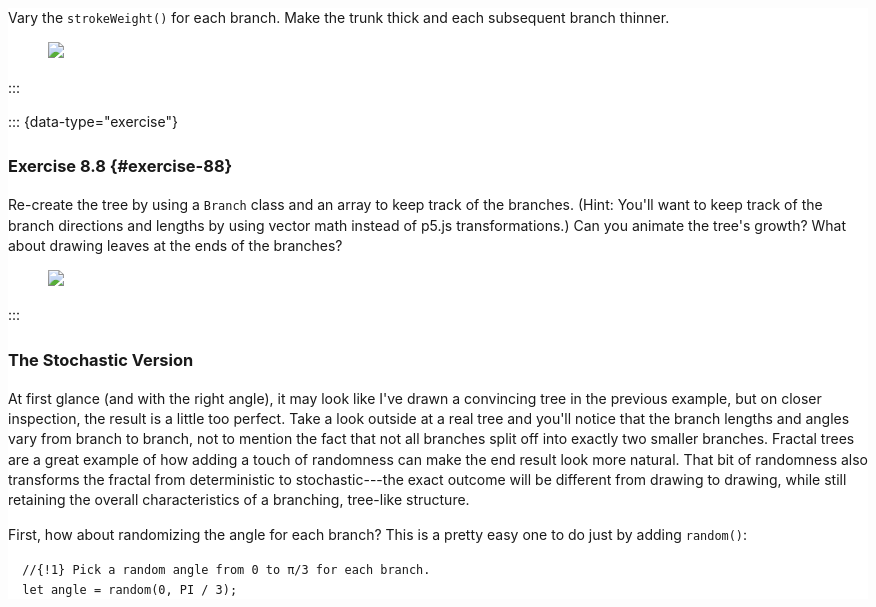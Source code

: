 Vary the `strokeWeight()` for each branch. Make the trunk thick and each
subsequent branch thinner.

<figure>
<div data-type="embed"
data-p5-editor="https://editor.p5js.org/natureofcode/sketches/x_ZEtNJKb"
data-example-path="examples/08_fractals/exercise_8_7_branch_thickness">
<img
src="examples/08_fractals/exercise_8_7_branch_thickness/screenshot.png" />
</div>
</figure>
:::

::: {data-type="exercise"}
### Exercise 8.8 {#exercise-88}

Re-create the tree by using a `Branch` class and an array to keep track
of the branches. (Hint: You'll want to keep track of the branch
directions and lengths by using vector math instead of p5.js
transformations.) Can you animate the tree's growth? What about drawing
leaves at the ends of the branches?

<figure>
<div data-type="embed"
data-p5-editor="https://editor.p5js.org/natureofcode/sketches/mR4_GpQS-"
data-example-path="examples/08_fractals/exercise_8_8_branch_objects_animation">
<img
src="examples/08_fractals/exercise_8_8_branch_objects_animation/screenshot.png" />
</div>
</figure>
:::

### The Stochastic Version

At first glance (and with the right angle), it may look like I've drawn
a convincing tree in the previous example, but on closer inspection, the
result is a little too perfect. Take a look outside at a real tree and
you'll notice that the branch lengths and angles vary from branch to
branch, not to mention the fact that not all branches split off into
exactly two smaller branches. Fractal trees are a great example of how
adding a touch of randomness can make the end result look more natural.
That bit of randomness also transforms the fractal from deterministic to
stochastic---the exact outcome will be different from drawing to
drawing, while still retaining the overall characteristics of a
branching, tree-like structure.

First, how about randomizing the angle for each branch? This is a pretty
easy one to do just by adding `random()`:

``` {.codesplit code-language="javascript"}
  //{!1} Pick a random angle from 0 to π/3 for each branch.
  let angle = random(0, PI / 3);
```
